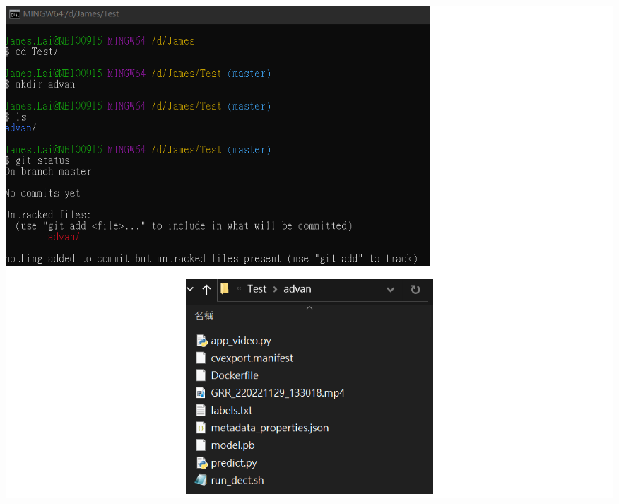  <img width="600" src="image\68.png">
</p>

<p align="center">
  <img width="350" src="image\67.png">
</p>
